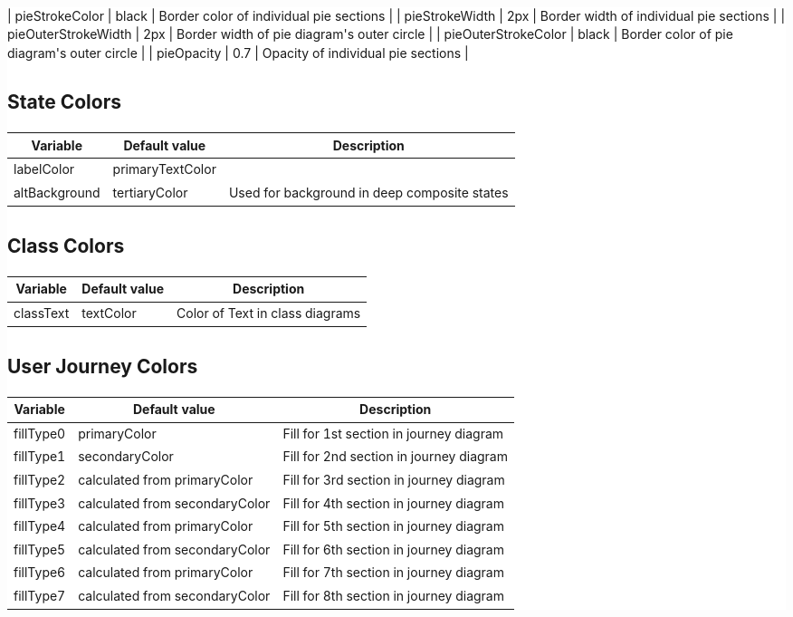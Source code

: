 | pieStrokeColor      | black                          | Border color of individual pie sections    |
| pieStrokeWidth      | 2px                            | Border width of individual pie sections    |
| pieOuterStrokeWidth | 2px                            | Border width of pie diagram's outer circle |
| pieOuterStrokeColor | black                          | Border color of pie diagram's outer circle |
| pieOpacity          | 0.7                            | Opacity of individual pie sections         |

## State Colors

| Variable      | Default value    | Description                                  |
| ------------- | ---------------- | -------------------------------------------- |
| labelColor    | primaryTextColor |                                              |
| altBackground | tertiaryColor    | Used for background in deep composite states |

## Class Colors

| Variable  | Default value | Description                     |
| --------- | ------------- | ------------------------------- |
| classText | textColor     | Color of Text in class diagrams |

## User Journey Colors

| Variable  | Default value                  | Description                             |
| --------- | ------------------------------ | --------------------------------------- |
| fillType0 | primaryColor                   | Fill for 1st section in journey diagram |
| fillType1 | secondaryColor                 | Fill for 2nd section in journey diagram |
| fillType2 | calculated from primaryColor   | Fill for 3rd section in journey diagram |
| fillType3 | calculated from secondaryColor | Fill for 4th section in journey diagram |
| fillType4 | calculated from primaryColor   | Fill for 5th section in journey diagram |
| fillType5 | calculated from secondaryColor | Fill for 6th section in journey diagram |
| fillType6 | calculated from primaryColor   | Fill for 7th section in journey diagram |
| fillType7 | calculated from secondaryColor | Fill for 8th section in journey diagram |
